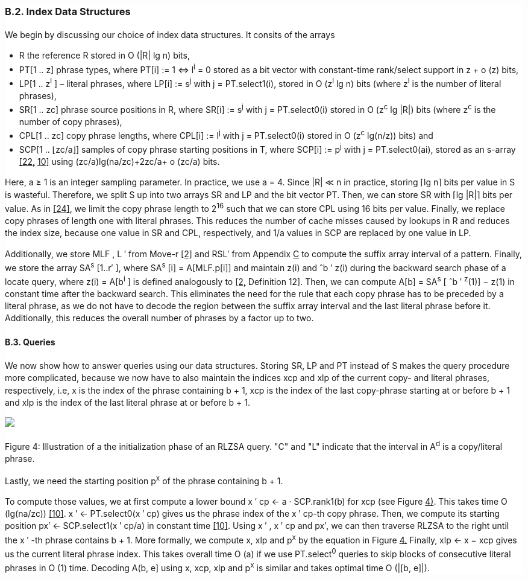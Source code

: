 ### <span id="page-21-0"></span>B.2. Index Data Structures

We begin by discussing our choice of index data structures. It consits of the arrays

- R the reference R stored in O (|R| lg n) bits,
- PT[1 .. z] phrase types, where PT[i] := 1 ⇔ l<sup>i</sup> = 0 stored as a bit vector with constant-time rank/select support in z + o (z) bits,
- LP[1 .. z<sup>l</sup> ] – literal phrases, where LP[i] := s<sup>j</sup> with j = PT.select1(i), stored in O (z<sup>l</sup> lg n) bits (where z<sup>l</sup> is the number of literal phrases),
- SR[1 .. zc] phrase source positions in R, where SR[i] := s<sup>j</sup> with j = PT.select0(i) stored in O (z<sup>c</sup> lg |R|) bits (where z<sup>c</sup> is the number of copy phrases),
- CPL[1 .. zc] copy phrase lengths, where CPL[i] := l<sup>j</sup> with j = PT.select0(i) stored in O (z<sup>c</sup> lg(n/z)) bits) and
- SCP[1 .. ⌊zc/a⌋] samples of copy phrase starting positions in T, where SCP[i] := p<sup>j</sup> with j = PT.select0(ai), stored as an s-array [\[22,](#page-14-9) [10\]](#page-13-10) using (zc/a)lg(na/zc)+2zc/a+ o (zc/a) bits.

Here, a ≥ 1 is an integer sampling parameter. In practice, we use a = 4. Since |R| ≪ n in practice, storing ⌈lg n⌉ bits per value in S is wasteful. Therefore, we split S up into two arrays SR and LP and the bit vector PT. Then, we can store SR with ⌈lg |R|⌉ bits per value. As in [\[24\]](#page-15-1), we limit the copy phrase length to 2<sup>16</sup> such that we can store CPL using 16 bits per value. Finally, we replace copy phrases of length one with literal phrases. This reduces the number of cache misses caused by lookups in R and reduces the index size, because one value in SR and CPL, respectively, and 1/a values in SCP are replaced by one value in LP.

Additionally, we store MLF , L ′ from Move-r [\[2\]](#page-13-1) and RSL′ from Appendix [C](#page-25-0) to compute the suffix array interval of a pattern. Finally, we store the array SA<sup>s</sup> [1..r′ ], where SA<sup>s</sup> [i] = A[MLF.p[i]] and maintain z(i) and ˆb ′ z(i) during the backward search phase of a locate query, where z(i) = A[b<sup>i</sup> ] is defined analogously to [\[2,](#page-13-1) Definition 12]. Then, we can compute A[b] = SA<sup>s</sup> [ ˆb ′ <sup>z</sup>(1)] − z(1) in constant time after the backward search. This eliminates the need for the rule that each copy phrase has to be preceded by a literal phrase, as we do not have to decode the region between the suffix array interval and the last literal phrase before it. Additionally, this reduces the overall number of phrases by a factor up to two.

#### <span id="page-21-1"></span>B.3. Queries

We now show how to answer queries using our data structures. Storing SR, LP and PT instead of S makes the query procedure more complicated, because we now have to also maintain the indices xcp and xlp of the current copy- and literal phrases, respectively, i.e, x is the index of the phrase containing b + 1, xcp is the index of the last copy-phrase starting at or before b + 1 and xlp is the index of the last literal phrase at or before b + 1.

<span id="page-22-1"></span>![](_page_22_Figure_0.jpeg)

Figure 4: Illustration of a the initialization phase of an RLZSA query. "C" and "L" indicate that the interval in A<sup>d</sup> is a copy/literal phrase.

Lastly, we need the starting position p<sup>x</sup> of the phrase containing b + 1.

To compute those values, we at first compute a lower bound x ′ cp ← a · SCP.rank1(b) for xcp (see Figure [4\)](#page-22-1). This takes time O (lg(na/zc)) [\[10\]](#page-13-10). x ′ ← PT.select0(x ′ cp) gives us the phrase index of the x ′ cp-th copy phrase. Then, we compute its starting position px′ ← SCP.select1(x ′ cp/a) in constant time [\[10\]](#page-13-10). Using x ′ , x ′ cp and px′, we can then traverse RLZSA to the right until the x ′ -th phrase contains b + 1. More formally, we compute x, xlp and p<sup>x</sup> by the equation in Figure [4.](#page-22-1) Finally, xlp ← x − xcp gives us the current literal phrase index. This takes overall time O (a) if we use PT.select<sup>0</sup> queries to skip blocks of consecutive literal phrases in O (1) time. Decoding A(b, e] using x, xcp, xlp and p<sup>x</sup> is similar and takes optimal time O (|[b, e]|).
